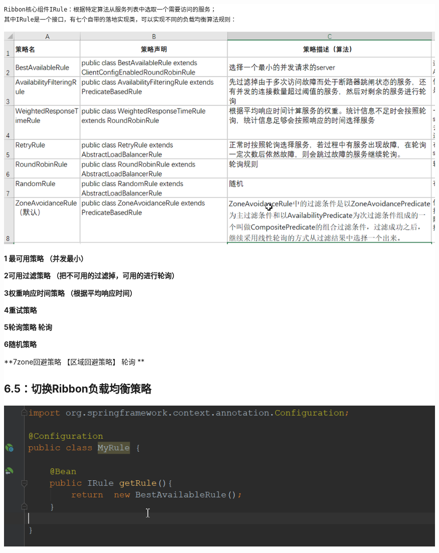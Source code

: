 



```txt
Ribbon核心组件IRule：根据特定算法从服务列表中选取一个需要访问的服务；
其中IRule是一个接口，有七个自带的落地实现类，可以实现不同的负载均衡算法规则：
```

![image-20210716160640128](Nacos.assets/image-20210716160640128.png)



**1 最可用策略    （并发最小）**

**2可用过滤策略  （把不可用的过滤掉，可用的进行轮询）** 

**3权重响应时间策略  （根据平均响应时间）**

**4重试策略**       

**5轮询策略     轮询**

**6随机策略**    

**7zone回避策略  【区域回避策略】   轮询    **           



## 6.5：切换Ribbon负载均衡策略

![image-20210817142501714](Nacos.assets/image-20210817142501714.png)
